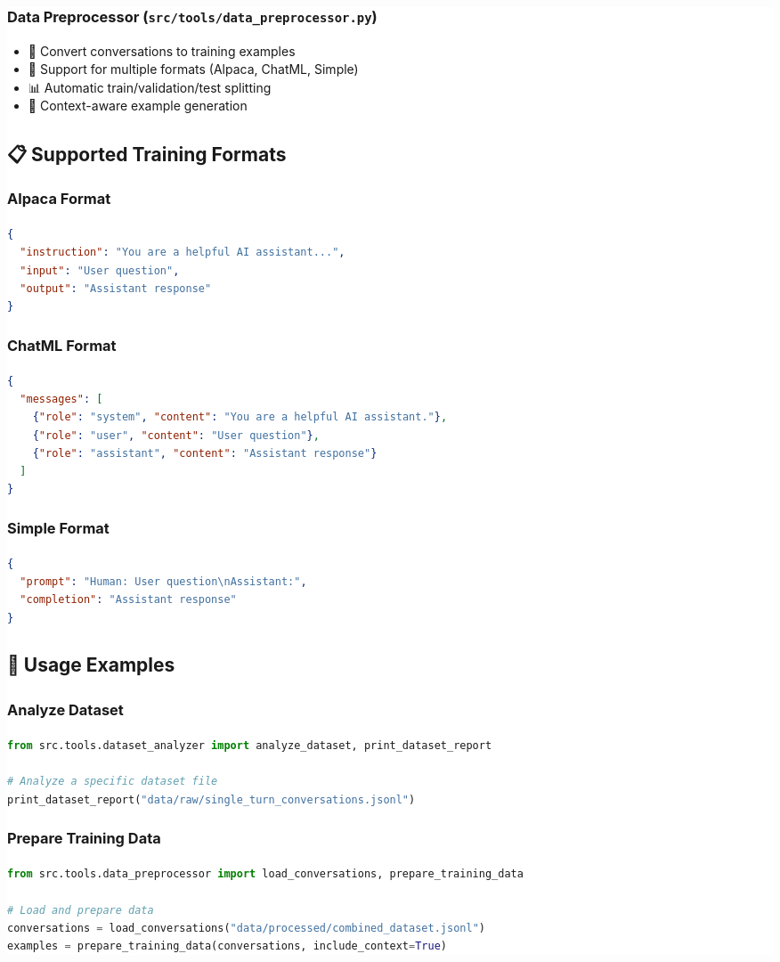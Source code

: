 ### Data Preprocessor (`src/tools/data_preprocessor.py`)
- 🔄 Convert conversations to training examples
- 📝 Support for multiple formats (Alpaca, ChatML, Simple)
- 📊 Automatic train/validation/test splitting
- 🧠 Context-aware example generation

## 📋 Supported Training Formats

### Alpaca Format
```json
{
  "instruction": "You are a helpful AI assistant...",
  "input": "User question",
  "output": "Assistant response"
}
```

### ChatML Format
```json
{
  "messages": [
    {"role": "system", "content": "You are a helpful AI assistant."},
    {"role": "user", "content": "User question"},
    {"role": "assistant", "content": "Assistant response"}
  ]
}
```

### Simple Format
```json
{
  "prompt": "Human: User question\nAssistant:",
  "completion": "Assistant response"
}
```

## 🔧 Usage Examples

### Analyze Dataset
```python
from src.tools.dataset_analyzer import analyze_dataset, print_dataset_report

# Analyze a specific dataset file
print_dataset_report("data/raw/single_turn_conversations.jsonl")
```

### Prepare Training Data
```python
from src.tools.data_preprocessor import load_conversations, prepare_training_data

# Load and prepare data
conversations = load_conversations("data/processed/combined_dataset.jsonl")
examples = prepare_training_data(conversations, include_context=True)
```
